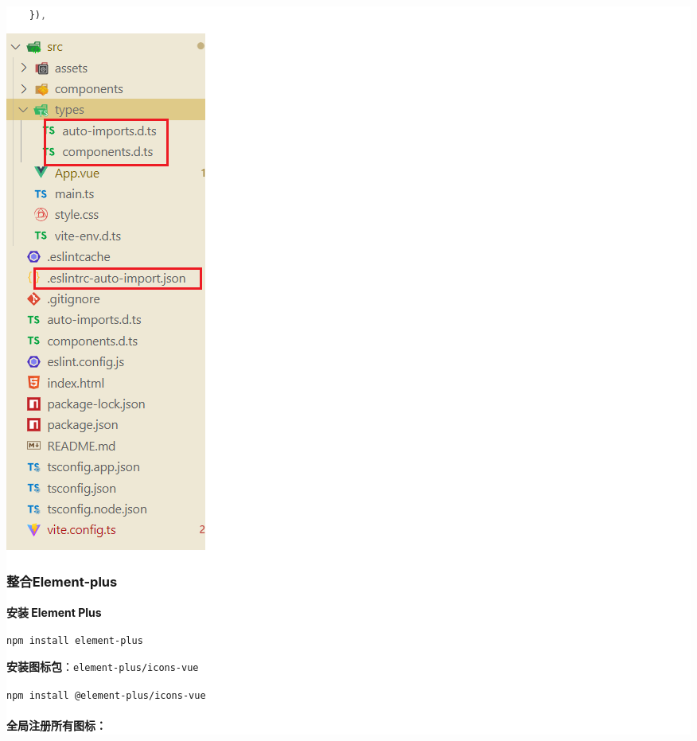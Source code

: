 ```js
    }),
```

![image-20250417140028821](../typora-pic/image-20250417140028821.png)

### 整合Element-plus

**安装 Element Plus**

```shell
npm install element-plus
```

**安装图标包**：`element-plus/icons-vue`

```shell
npm install @element-plus/icons-vue
```

#### 全局注册所有图标：
